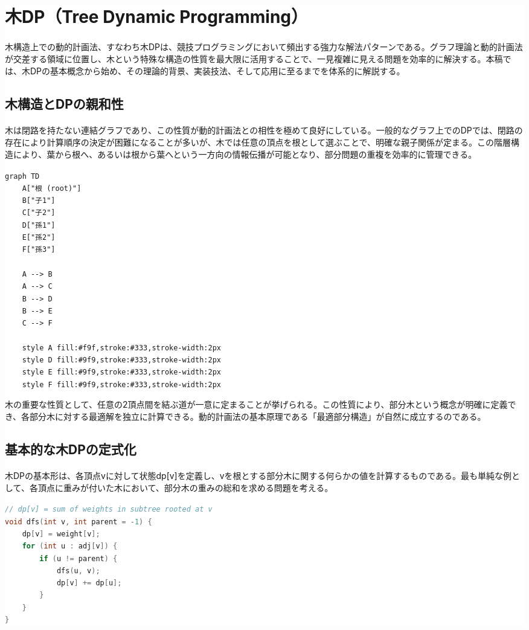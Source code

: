 # 木DP（Tree Dynamic Programming）

木構造上での動的計画法、すなわち木DPは、競技プログラミングにおいて頻出する強力な解法パターンである。グラフ理論と動的計画法が交差する領域に位置し、木という特殊な構造の性質を最大限に活用することで、一見複雑に見える問題を効率的に解決する。本稿では、木DPの基本概念から始め、その理論的背景、実装技法、そして応用に至るまでを体系的に解説する。

## 木構造とDPの親和性

木は閉路を持たない連結グラフであり、この性質が動的計画法との相性を極めて良好にしている。一般的なグラフ上でのDPでは、閉路の存在により計算順序の決定が困難になることが多いが、木では任意の頂点を根として選ぶことで、明確な親子関係が定まる。この階層構造により、葉から根へ、あるいは根から葉へという一方向の情報伝播が可能となり、部分問題の重複を効率的に管理できる。

```mermaid
graph TD
    A["根 (root)"]
    B["子1"]
    C["子2"]
    D["孫1"]
    E["孫2"]
    F["孫3"]
    
    A --> B
    A --> C
    B --> D
    B --> E
    C --> F
    
    style A fill:#f9f,stroke:#333,stroke-width:2px
    style D fill:#9f9,stroke:#333,stroke-width:2px
    style E fill:#9f9,stroke:#333,stroke-width:2px
    style F fill:#9f9,stroke:#333,stroke-width:2px
```

木の重要な性質として、任意の2頂点間を結ぶ道が一意に定まることが挙げられる。この性質により、部分木という概念が明確に定義でき、各部分木に対する最適解を独立に計算できる。動的計画法の基本原理である「最適部分構造」が自然に成立するのである。

## 基本的な木DPの定式化

木DPの基本形は、各頂点vに対して状態dp[v]を定義し、vを根とする部分木に関する何らかの値を計算するものである。最も単純な例として、各頂点に重みが付いた木において、部分木の重みの総和を求める問題を考える。

```cpp
// dp[v] = sum of weights in subtree rooted at v
void dfs(int v, int parent = -1) {
    dp[v] = weight[v];
    for (int u : adj[v]) {
        if (u != parent) {
            dfs(u, v);
            dp[v] += dp[u];
        }
    }
}
```
